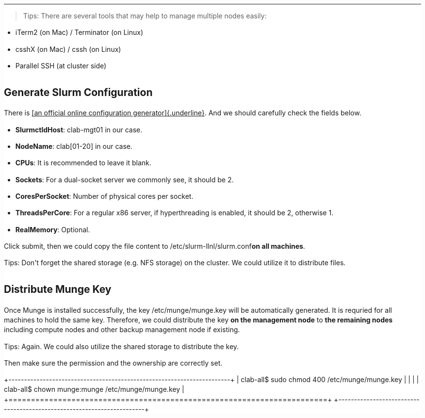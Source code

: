   -----------------------------------------------------------------------

> Tips: There are several tools that may help to manage multiple nodes
> easily:

-   iTerm2 (on Mac) / Terminator (on Linux)

-   csshX (on Mac) / cssh (on Linux)

-   Parallel SSH (at cluster side)

## Generate Slurm Configuration

There is [[an official online configuration
generator]{.underline}](https://slurm.schedmd.com/configurator.html).
And we should carefully check the fields below.

-   **SlurmctldHost**: clab-mgt01 in our case.

-   **NodeName**: clab\[01-20\] in our case.

-   **CPUs**: It is recommended to leave it blank.

-   **Sockets**: For a dual-socket server we commonly see, it should be
    2.

-   **CoresPerSocket**: Number of physical cores per socket.

-   **ThreadsPerCore**: For a regular x86 server, if hyperthreading is
    enabled, it should be 2, otherwise 1.

-   **RealMemory**: Optional.

Click submit, then we could copy the file content to
/etc/slurm-llnl/slurm.conf**on all machines**.

Tips: Don\'t forget the shared storage (e.g. NFS storage) on the
cluster. We could utilize it to distribute files.

## Distribute Munge Key

Once Munge is installed successfully, the key /etc/munge/munge.key will
be automatically generated. It is requried for all machines to hold the
same key. Therefore, we could distribute the key **on the management
node** to **the remaining nodes** including compute nodes and other
backup management node if existing.

Tips: Again. We could also utilize the shared storage to distribute the
key.

Then make sure the permission and the ownership are correctly set.

+-----------------------------------------------------------------------+
| clab-all\$ sudo chmod 400 /etc/munge/munge.key                        |
|                                                                       |
| clab-all\$ chown munge:munge /etc/munge/munge.key                     |
+=======================================================================+
+-----------------------------------------------------------------------+
